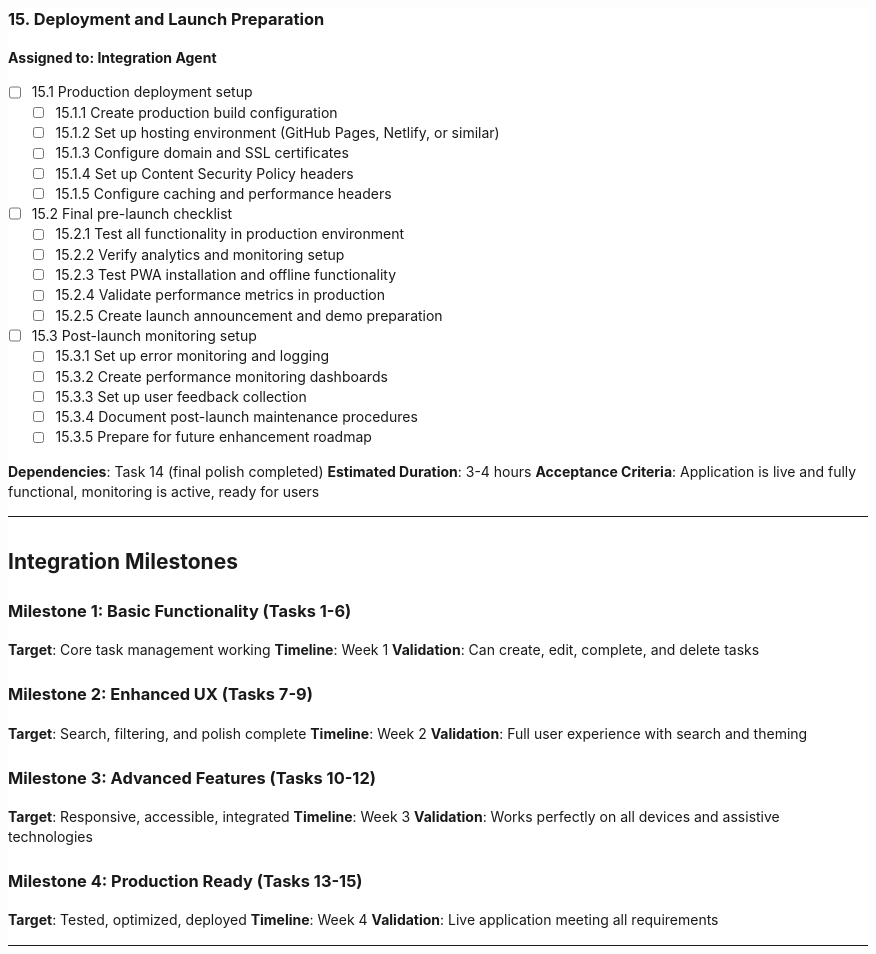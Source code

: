 
### 15. Deployment and Launch Preparation
**Assigned to: Integration Agent**

- [ ] 15.1 Production deployment setup
  - [ ] 15.1.1 Create production build configuration
  - [ ] 15.1.2 Set up hosting environment (GitHub Pages, Netlify, or similar)
  - [ ] 15.1.3 Configure domain and SSL certificates
  - [ ] 15.1.4 Set up Content Security Policy headers
  - [ ] 15.1.5 Configure caching and performance headers
  
- [ ] 15.2 Final pre-launch checklist
  - [ ] 15.2.1 Test all functionality in production environment
  - [ ] 15.2.2 Verify analytics and monitoring setup
  - [ ] 15.2.3 Test PWA installation and offline functionality
  - [ ] 15.2.4 Validate performance metrics in production
  - [ ] 15.2.5 Create launch announcement and demo preparation
  
- [ ] 15.3 Post-launch monitoring setup
  - [ ] 15.3.1 Set up error monitoring and logging
  - [ ] 15.3.2 Create performance monitoring dashboards
  - [ ] 15.3.3 Set up user feedback collection
  - [ ] 15.3.4 Document post-launch maintenance procedures
  - [ ] 15.3.5 Prepare for future enhancement roadmap

**Dependencies**: Task 14 (final polish completed)
**Estimated Duration**: 3-4 hours
**Acceptance Criteria**: Application is live and fully functional, monitoring is active, ready for users

---

## Integration Milestones

### Milestone 1: Basic Functionality (Tasks 1-6)
**Target**: Core task management working
**Timeline**: Week 1
**Validation**: Can create, edit, complete, and delete tasks

### Milestone 2: Enhanced UX (Tasks 7-9)
**Target**: Search, filtering, and polish complete
**Timeline**: Week 2
**Validation**: Full user experience with search and theming

### Milestone 3: Advanced Features (Tasks 10-12)
**Target**: Responsive, accessible, integrated
**Timeline**: Week 3
**Validation**: Works perfectly on all devices and assistive technologies

### Milestone 4: Production Ready (Tasks 13-15)
**Target**: Tested, optimized, deployed
**Timeline**: Week 4
**Validation**: Live application meeting all requirements

---